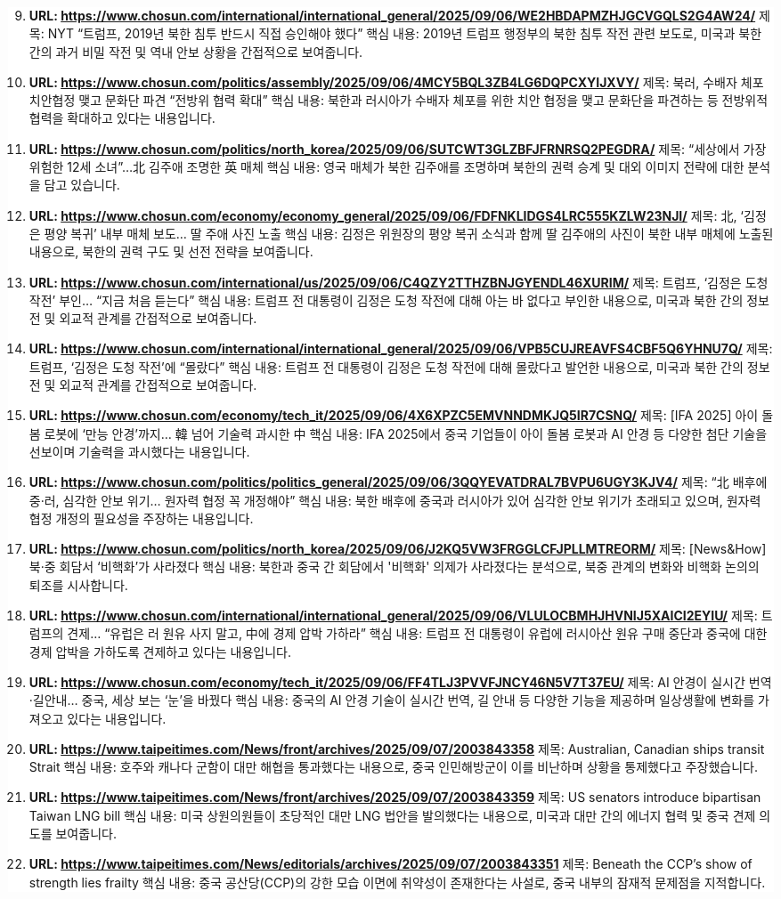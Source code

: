 9.  **URL: https://www.chosun.com/international/international_general/2025/09/06/WE2HBDAPMZHJGCVGQLS2G4AW24/**
    제목: NYT “트럼프, 2019년 북한 침투 반드시 직접 승인해야 했다”
    핵심 내용: 2019년 트럼프 행정부의 북한 침투 작전 관련 보도로, 미국과 북한 간의 과거 비밀 작전 및 역내 안보 상황을 간접적으로 보여줍니다.

10. **URL: https://www.chosun.com/politics/assembly/2025/09/06/4MCY5BQL3ZB4LG6DQPCXYIJXVY/**
    제목: 북러, 수배자 체포 치안협정 맺고 문화단 파견 “전방위 협력 확대”
    핵심 내용: 북한과 러시아가 수배자 체포를 위한 치안 협정을 맺고 문화단을 파견하는 등 전방위적 협력을 확대하고 있다는 내용입니다.

11. **URL: https://www.chosun.com/politics/north_korea/2025/09/06/SUTCWT3GLZBFJFRNRSQ2PEGDRA/**
    제목: “세상에서 가장 위험한 12세 소녀”…北 김주애 조명한 英 매체
    핵심 내용: 영국 매체가 북한 김주애를 조명하며 북한의 권력 승계 및 대외 이미지 전략에 대한 분석을 담고 있습니다.

12. **URL: https://www.chosun.com/economy/economy_general/2025/09/06/FDFNKLIDGS4LRC555KZLW23NJI/**
    제목: 北, ‘김정은 평양 복귀’ 내부 매체 보도… 딸 주애 사진 노출
    핵심 내용: 김정은 위원장의 평양 복귀 소식과 함께 딸 김주애의 사진이 북한 내부 매체에 노출된 내용으로, 북한의 권력 구도 및 선전 전략을 보여줍니다.

13. **URL: https://www.chosun.com/international/us/2025/09/06/C4QZY2TTHZBNJGYENDL46XURIM/**
    제목: 트럼프, ‘김정은 도청 작전’ 부인… “지금 처음 듣는다”
    핵심 내용: 트럼프 전 대통령이 김정은 도청 작전에 대해 아는 바 없다고 부인한 내용으로, 미국과 북한 간의 정보전 및 외교적 관계를 간접적으로 보여줍니다.

14. **URL: https://www.chosun.com/international/international_general/2025/09/06/VPB5CUJREAVFS4CBF5Q6YHNU7Q/**
    제목: 트럼프, ‘김정은 도청 작전’에 “몰랐다”
    핵심 내용: 트럼프 전 대통령이 김정은 도청 작전에 대해 몰랐다고 발언한 내용으로, 미국과 북한 간의 정보전 및 외교적 관계를 간접적으로 보여줍니다.

15. **URL: https://www.chosun.com/economy/tech_it/2025/09/06/4X6XPZC5EMVNNDMKJQ5IR7CSNQ/**
    제목: [IFA 2025] 아이 돌봄 로봇에 ‘만능 안경’까지… 韓 넘어 기술력 과시한 中
    핵심 내용: IFA 2025에서 중국 기업들이 아이 돌봄 로봇과 AI 안경 등 다양한 첨단 기술을 선보이며 기술력을 과시했다는 내용입니다.

16. **URL: https://www.chosun.com/politics/politics_general/2025/09/06/3QQYEVATDRAL7BVPU6UGY3KJV4/**
    제목: “北 배후에 중·러, 심각한 안보 위기… 원자력 협정 꼭 개정해야”
    핵심 내용: 북한 배후에 중국과 러시아가 있어 심각한 안보 위기가 초래되고 있으며, 원자력 협정 개정의 필요성을 주장하는 내용입니다.

17. **URL: https://www.chosun.com/politics/north_korea/2025/09/06/J2KQ5VW3FRGGLCFJPLLMTREORM/**
    제목: [News&How] 북·중 회담서 ‘비핵화’가 사라졌다
    핵심 내용: 북한과 중국 간 회담에서 '비핵화' 의제가 사라졌다는 분석으로, 북중 관계의 변화와 비핵화 논의의 퇴조를 시사합니다.

18. **URL: https://www.chosun.com/international/international_general/2025/09/06/VLULOCBMHJHVNIJ5XAICI2EYIU/**
    제목: 트럼프의 견제… “유럽은 러 원유 사지 말고, 中에 경제 압박 가하라”
    핵심 내용: 트럼프 전 대통령이 유럽에 러시아산 원유 구매 중단과 중국에 대한 경제 압박을 가하도록 견제하고 있다는 내용입니다.

19. **URL: https://www.chosun.com/economy/tech_it/2025/09/06/FF4TLJ3PVVFJNCY46N5V7T37EU/**
    제목: AI 안경이 실시간 번역·길안내… 중국, 세상 보는 ‘눈’을 바꿨다
    핵심 내용: 중국의 AI 안경 기술이 실시간 번역, 길 안내 등 다양한 기능을 제공하며 일상생활에 변화를 가져오고 있다는 내용입니다.

20. **URL: https://www.taipeitimes.com/News/front/archives/2025/09/07/2003843358**
    제목: Australian, Canadian ships transit Strait
    핵심 내용: 호주와 캐나다 군함이 대만 해협을 통과했다는 내용으로, 중국 인민해방군이 이를 비난하며 상황을 통제했다고 주장했습니다.

21. **URL: https://www.taipeitimes.com/News/front/archives/2025/09/07/2003843359**
    제목: US senators introduce bipartisan Taiwan LNG bill
    핵심 내용: 미국 상원의원들이 초당적인 대만 LNG 법안을 발의했다는 내용으로, 미국과 대만 간의 에너지 협력 및 중국 견제 의도를 보여줍니다.

22. **URL: https://www.taipeitimes.com/News/editorials/archives/2025/09/07/2003843351**
    제목: Beneath the CCP’s show of strength lies frailty
    핵심 내용: 중국 공산당(CCP)의 강한 모습 이면에 취약성이 존재한다는 사설로, 중국 내부의 잠재적 문제점을 지적합니다.
